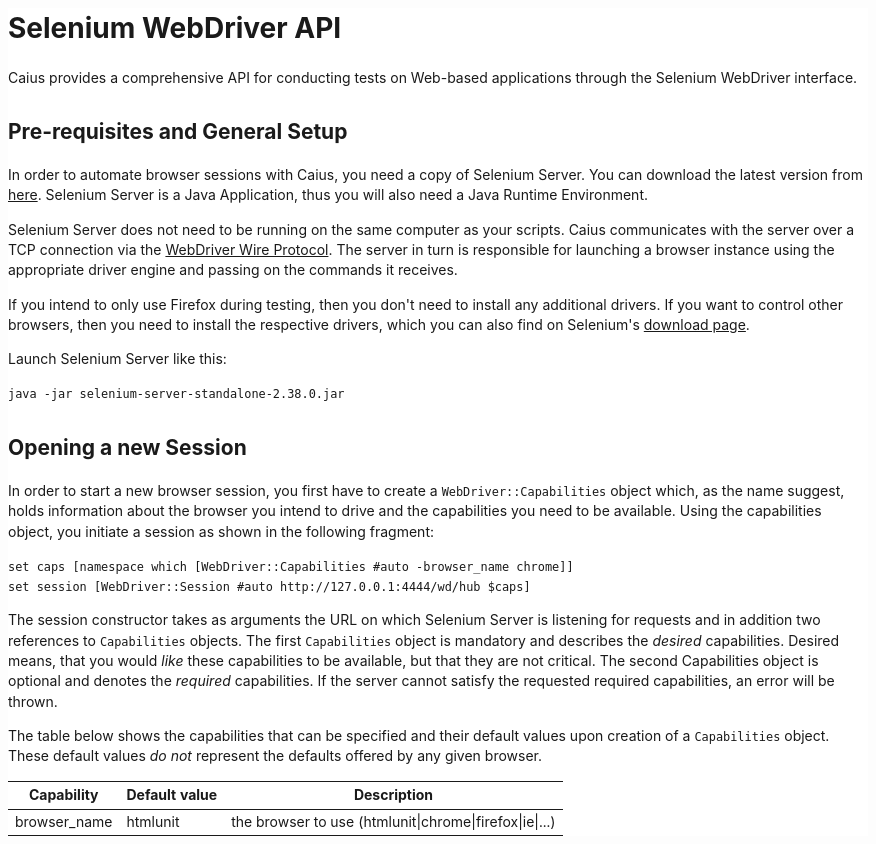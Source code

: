 # Selenium WebDriver API

Caius provides a comprehensive API for conducting tests on Web-based applications
through the Selenium WebDriver interface.

## Pre-requisites and General Setup

In order to automate browser sessions with Caius, you need a copy of Selenium
Server. You can download the latest version from
[here](http://docs.seleniumhq.org/download/). Selenium Server is a Java
Application, thus you will also need a Java Runtime Environment.

Selenium Server does not need to be running on the same computer as your
scripts. Caius communicates with the server over a TCP connection via the
[WebDriver Wire Protocol](https://code.google.com/p/selenium/wiki/JsonWireProtocol).
The server in turn is responsible for launching a browser instance using the
appropriate driver engine and passing on the commands it receives.

If you intend to only use Firefox during testing, then you don't need to install
any additional drivers. If you want to control other browsers, then you need to
install the respective drivers, which you can also find on Selenium's [download
page](http://docs.seleniumhq.org/download/).

Launch Selenium Server like this:

    java -jar selenium-server-standalone-2.38.0.jar

## Opening a new Session

In order to start a new browser session, you first have to create a
`WebDriver::Capabilities` object which, as the name suggest, holds information
about the browser you intend to drive and the capabilities you need to be
available. Using the capabilities object, you initiate a session as shown in
the following fragment:

~~~~{.tcl}
set caps [namespace which [WebDriver::Capabilities #auto -browser_name chrome]]
set session [WebDriver::Session #auto http://127.0.0.1:4444/wd/hub $caps]
~~~~

The session constructor takes as arguments the URL on which Selenium Server
is listening for requests and in addition two references to `Capabilities`
objects. The first `Capabilities` object is mandatory and describes the
*desired* capabilities. Desired means, that you would *like* these capabilities
to be available, but that they are not critical. The second Capabilities object
is optional and denotes the *required* capabilities. If the server cannot
satisfy the requested required capabilities, an error will be thrown.

The table below shows the capabilities that can be specified and their default
values upon creation of a `Capabilities` object. These default values *do not*
represent the defaults offered by any given browser.

<table>
    <thead>
        <tr>
            <th> Capability </th>
            <th> Default value </th>
            <th> Description </th>
        </tr>
    </thead>
    <tbody>
        <tr>
            <td> browser_name </td>
            <td> htmlunit </td>
            <td> the browser to use (htmlunit|chrome|firefox|ie|...) </td>
        </tr>